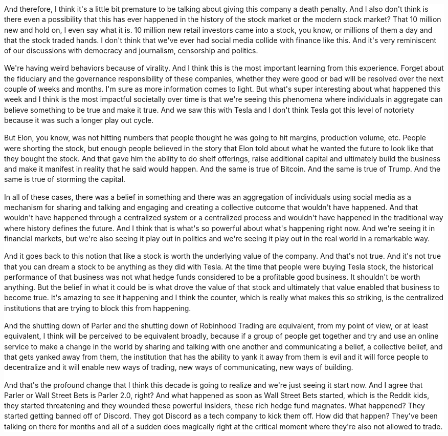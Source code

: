 And therefore, I think it's a little bit premature to be talking about giving this company a death penalty. And I also don't think is there even a possibility that this has ever happened in the history of the stock market or the modern stock market? That 10 million new and hold on, I even say what it is. 10 million new retail investors came into a stock, you know, or millions of them a day and that the stock traded hands. I don't think that we've ever had social media collide with finance like this. And it's very reminiscent of our discussions with democracy and journalism, censorship and politics.

We're having weird behaviors because of virality. And I think this is the most important learning from this experience. Forget about the fiduciary and the governance responsibility of these companies, whether they were good or bad will be resolved over the next couple of weeks and months. I'm sure as more information comes to light. But what's super interesting about what happened this week and I think is the most impactful societally over time is that we're seeing this phenomena where individuals in aggregate can believe something to be true and make it true. And we saw this with Tesla and I don't think Tesla got this level of notoriety because it was such a longer play out cycle.

But Elon, you know, was not hitting numbers that people thought he was going to hit margins, production volume, etc. People were shorting the stock, but enough people believed in the story that Elon told about what he wanted the future to look like that they bought the stock. And that gave him the ability to do shelf offerings, raise additional capital and ultimately build the business and make it manifest in reality that he said would happen. And the same is true of Bitcoin. And the same is true of Trump. And the same is true of storming the capital.

In all of these cases, there was a belief in something and there was an aggregation of individuals using social media as a mechanism for sharing and talking and engaging and creating a collective outcome that wouldn't have happened. And that wouldn't have happened through a centralized system or a centralized process and wouldn't have happened in the traditional way where history defines the future. And I think that is what's so powerful about what's happening right now. And we're seeing it in financial markets, but we're also seeing it play out in politics and we're seeing it play out in the real world in a remarkable way.

And it goes back to this notion that like a stock is worth the underlying value of the company. And that's not true. And it's not true that you can dream a stock to be anything as they did with Tesla. At the time that people were buying Tesla stock, the historical performance of that business was not what hedge funds considered to be a profitable good business. It shouldn't be worth anything. But the belief in what it could be is what drove the value of that stock and ultimately that value enabled that business to become true. It's amazing to see it happening and I think the counter, which is really what makes this so striking, is the centralized institutions that are trying to block this from happening.

And the shutting down of Parler and the shutting down of Robinhood Trading are equivalent, from my point of view, or at least equivalent, I think will be perceived to be equivalent broadly, because if a group of people get together and try and use an online service to make a change in the world by sharing and talking with one another and communicating a belief, a collective belief, and that gets yanked away from them, the institution that has the ability to yank it away from them is evil and it will force people to decentralize and it will enable new ways of trading, new ways of communicating, new ways of building.

And that's the profound change that I think this decade is going to realize and we're just seeing it start now. And I agree that Parler or Wall Street Bets is Parler 2.0, right? And what happened as soon as Wall Street Bets started, which is the Reddit kids, they started threatening and they wounded these powerful insiders, these rich hedge fund magnates. What happened? They started getting banned off of Discord. They got Discord as a tech company to kick them off. How did that happen? They've been talking on there for months and all of a sudden does magically right at the critical moment where they're also not allowed to trade.
